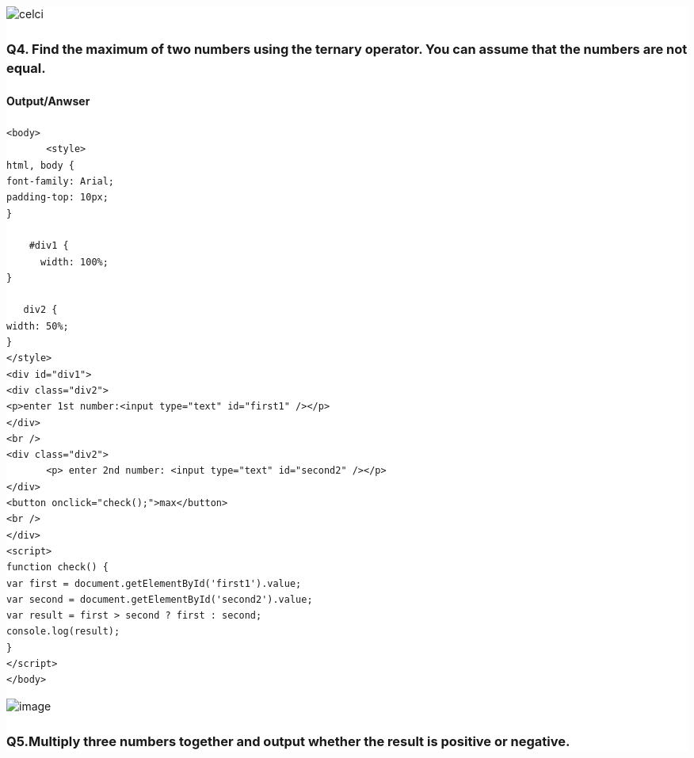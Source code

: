 ![celci](https://cloud.githubusercontent.com/assets/16424306/17208012/9a8cbd00-54d4-11e6-8d10-2c91a4526ecd.png)



### Q4.	Find the maximum of two numbers using the ternary operator. You can assume that the numbers are not equal.

#### Output/Anwser

```
<body>
       <style>
html, body {
font-family: Arial;
padding-top: 10px;
}

    #div1 {
      width: 100%;
}

   div2 {
width: 50%;
}
</style>
<div id="div1">
<div class="div2">
<p>enter 1st number:<input type="text" id="first1" /></p>
</div>
<br />
<div class="div2">
       <p> enter 2nd number: <input type="text" id="second2" /></p>
</div>
<button onclick="check();">max</button>
<br />
</div>
<script>
function check() {
var first = document.getElementById('first1').value;
var second = document.getElementById('second2').value;
var result = first > second ? first : second;
console.log(result);
}
</script>
</body>
```

![image](https://cloud.githubusercontent.com/assets/16424306/17208041/bddd2150-54d4-11e6-9661-cc29ccf897b1.png)


### Q5.Multiply three numbers together and output whether the result is positive or negative. 
